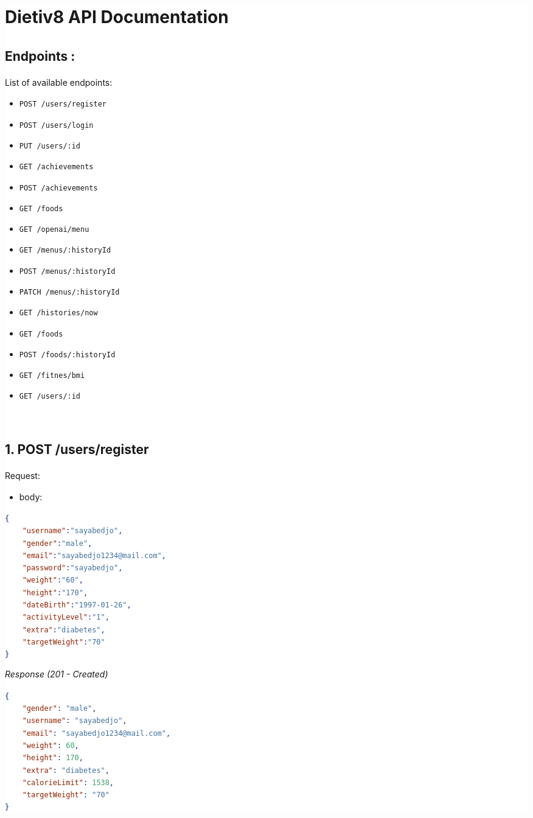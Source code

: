 # Dietiv8 API Documentation

## Endpoints :

List of available endpoints:

- `POST /users/register`
- `POST /users/login`
- `PUT /users/:id`
- `GET /achievements`
- `POST /achievements`
- `GET /foods`
- `GET /openai/menu` 
- `GET /menus/:historyId`
- `POST /menus/:historyId`
- `PATCH /menus/:historyId`
- `GET /histories/now`
- `GET /foods`
- `POST /foods/:historyId`
- `GET /fitnes/bmi`
- `GET /users/:id`


  &nbsp;

## 1. POST /users/register

Request:

- body:

```json
{
	"username":"sayabedjo",
	"gender":"male",
	"email":"sayabedjo1234@mail.com", 
	"password":"sayabedjo", 
	"weight":"60", 
	"height":"170",
	"dateBirth":"1997-01-26",
	"activityLevel":"1",
	"extra":"diabetes",
	"targetWeight":"70"
}
```

_Response (201 - Created)_

```json
{
	"gender": "male",
	"username": "sayabedjo",
	"email": "sayabedjo1234@mail.com",
	"weight": 60,
	"height": 170,
	"extra": "diabetes",
	"calorieLimit": 1538,
	"targetWeight": "70"
}
```
